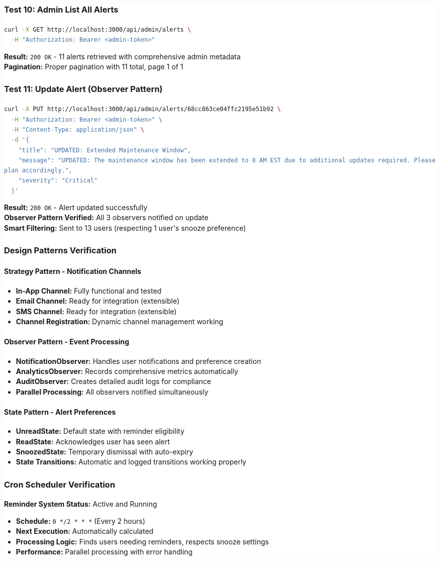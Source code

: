 ### Test 10: Admin List All Alerts
```bash
curl -X GET http://localhost:3000/api/admin/alerts \
  -H "Authorization: Bearer <admin-token>"
```
**Result:** `200 OK` - 11 alerts retrieved with comprehensive admin metadata  
**Pagination:** Proper pagination with 11 total, page 1 of 1

### Test 11: Update Alert (Observer Pattern)
```bash
curl -X PUT http://localhost:3000/api/admin/alerts/68cc863ce04ffc2195e51b92 \
  -H "Authorization: Bearer <admin-token>" \
  -H "Content-Type: application/json" \
  -d '{
    "title": "UPDATED: Extended Maintenance Window",
    "message": "UPDATED: The maintenance window has been extended to 8 AM EST due to additional updates required. Please plan accordingly.",
    "severity": "Critical"
  }'
```
**Result:** `200 OK` - Alert updated successfully  
**Observer Pattern Verified:** All 3 observers notified on update  
**Smart Filtering:** Sent to 13 users (respecting 1 user's snooze preference)

### Design Patterns Verification

#### Strategy Pattern - Notification Channels
- **In-App Channel:** Fully functional and tested
- **Email Channel:** Ready for integration (extensible)
- **SMS Channel:** Ready for integration (extensible)
- **Channel Registration:** Dynamic channel management working

#### Observer Pattern - Event Processing
- **NotificationObserver:** Handles user notifications and preference creation
- **AnalyticsObserver:** Records comprehensive metrics automatically
- **AuditObserver:** Creates detailed audit logs for compliance
- **Parallel Processing:** All observers notified simultaneously

#### State Pattern - Alert Preferences
- **UnreadState:** Default state with reminder eligibility
- **ReadState:** Acknowledges user has seen alert
- **SnoozedState:** Temporary dismissal with auto-expiry
- **State Transitions:** Automatic and logged transitions working properly

### Cron Scheduler Verification

**Reminder System Status:** Active and Running
- **Schedule:** `0 */2 * * *` (Every 2 hours)
- **Next Execution:** Automatically calculated
- **Processing Logic:** Finds users needing reminders, respects snooze settings
- **Performance:** Parallel processing with error handling
